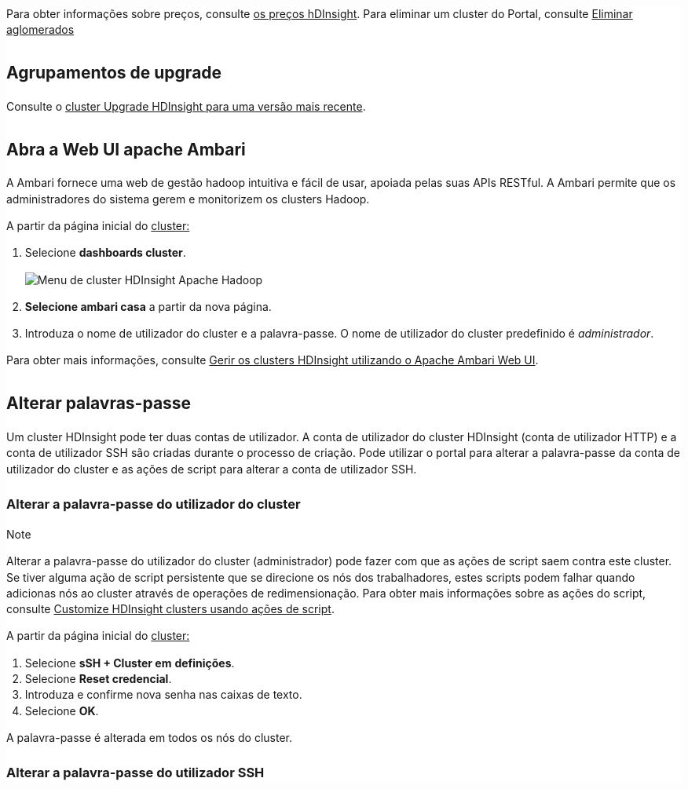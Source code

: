 Para obter informações sobre preços, consulte [os preços hDInsight](https://azure.microsoft.com/pricing/details/hdinsight/). Para eliminar um cluster do Portal, consulte [Eliminar aglomerados](#delete-clusters)

## <a name="upgrade-clusters"></a>Agrupamentos de upgrade

Consulte o [cluster Upgrade HDInsight para uma versão mais recente](./hdinsight-upgrade-cluster.md).

## <a name="open-the-apache-ambari-web-ui"></a>Abra a Web UI apache Ambari

A Ambari fornece uma web de gestão hadoop intuitiva e fácil de usar, apoiada pelas suas APIs RESTful. A Ambari permite que os administradores do sistema gerem e monitorizem os clusters Hadoop.

A partir da página inicial do [cluster:](#homePage)

1. Selecione **dashboards cluster**.

    ![Menu de cluster HDInsight Apache Hadoop](./media/hdinsight-administer-use-portal-linux/hdinsight-azure-portal-cluster-menu2.png)

1. **Selecione ambari casa** a partir da nova página.
1. Introduza o nome de utilizador do cluster e a palavra-passe.  O nome de utilizador do cluster predefinido é _administrador_.

Para obter mais informações, consulte [Gerir os clusters HDInsight utilizando o Apache Ambari Web UI](hdinsight-hadoop-manage-ambari.md).

## <a name="change-passwords"></a>Alterar palavras-passe

Um cluster HDInsight pode ter duas contas de utilizador. A conta de utilizador do cluster HDInsight (conta de utilizador HTTP) e a conta de utilizador SSH são criadas durante o processo de criação. Pode utilizar o portal para alterar a palavra-passe da conta de utilizador do cluster e as ações de script para alterar a conta de utilizador SSH.

### <a name="change-the-cluster-user-password"></a>Alterar a palavra-passe do utilizador do cluster

> [!NOTE]  
> Alterar a palavra-passe do utilizador do cluster (administrador) pode fazer com que as ações de script saem contra este cluster. Se tiver alguma ação de script persistente que se direcione os nós dos trabalhadores, estes scripts podem falhar quando adicionas nós ao cluster através de operações de redimensionação. Para obter mais informações sobre as ações do script, consulte [Customize HDInsight clusters usando ações de script](hdinsight-hadoop-customize-cluster-linux.md).

A partir da página inicial do [cluster:](#homePage)
1. Selecione **sSH + Cluster em** **definições**.
2. Selecione **Reset credencial**.
3. Introduza e confirme nova senha nas caixas de texto.
4. Selecione **OK**.

A palavra-passe é alterada em todos os nós do cluster.

### <a name="change-the-ssh-user-password"></a>Alterar a palavra-passe do utilizador SSH
